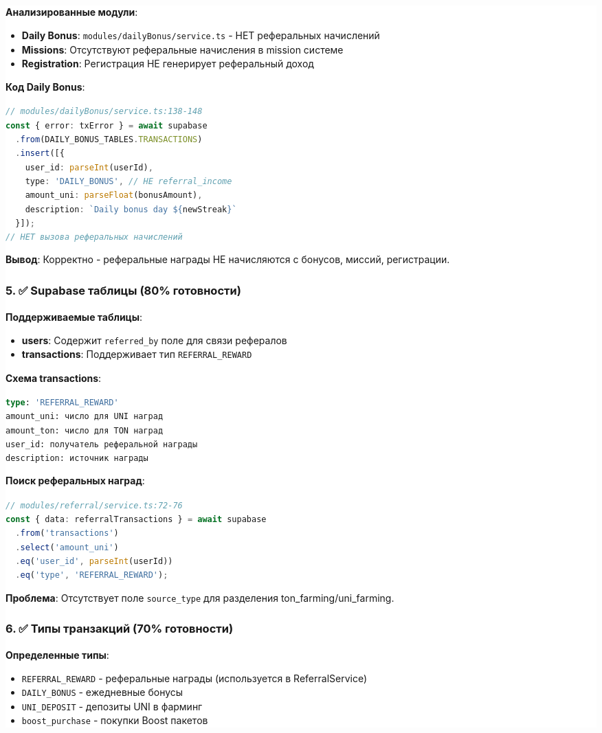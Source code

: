 **Анализированные модули**:
- **Daily Bonus**: `modules/dailyBonus/service.ts` - НЕТ реферальных начислений
- **Missions**: Отсутствуют реферальные начисления в mission системе  
- **Registration**: Регистрация НЕ генерирует реферальный доход

**Код Daily Bonus**:
```typescript
// modules/dailyBonus/service.ts:138-148
const { error: txError } = await supabase
  .from(DAILY_BONUS_TABLES.TRANSACTIONS)
  .insert([{
    user_id: parseInt(userId),
    type: 'DAILY_BONUS', // НЕ referral_income
    amount_uni: parseFloat(bonusAmount),
    description: `Daily bonus day ${newStreak}`
  }]);
// НЕТ вызова реферальных начислений
```

**Вывод**: Корректно - реферальные награды НЕ начисляются с бонусов, миссий, регистрации.

### 5. ✅ Supabase таблицы (80% готовности)

**Поддерживаемые таблицы**:
- **users**: Содержит `referred_by` поле для связи рефералов
- **transactions**: Поддерживает тип `REFERRAL_REWARD`

**Схема transactions**:
```sql
type: 'REFERRAL_REWARD'
amount_uni: число для UNI наград
amount_ton: число для TON наград  
user_id: получатель реферальной награды
description: источник награды
```

**Поиск реферальных наград**:
```typescript
// modules/referral/service.ts:72-76
const { data: referralTransactions } = await supabase
  .from('transactions')
  .select('amount_uni')
  .eq('user_id', parseInt(userId))
  .eq('type', 'REFERRAL_REWARD');
```

**Проблема**: Отсутствует поле `source_type` для разделения ton_farming/uni_farming.

### 6. ✅ Типы транзакций (70% готовности)

**Определенные типы**:
- `REFERRAL_REWARD` - реферальные награды (используется в ReferralService)
- `DAILY_BONUS` - ежедневные бонусы
- `UNI_DEPOSIT` - депозиты UNI в фарминг
- `boost_purchase` - покупки Boost пакетов
